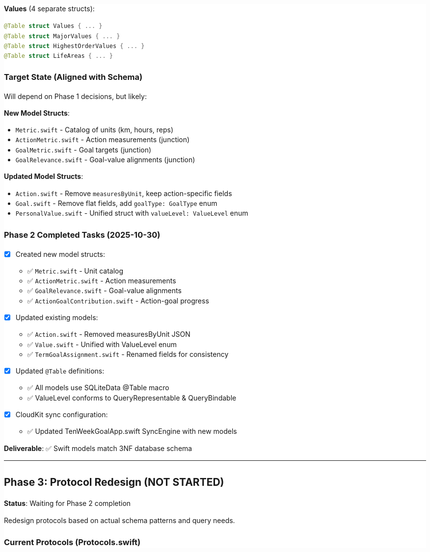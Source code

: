 **Values** (4 separate structs):
```swift
@Table struct Values { ... }
@Table struct MajorValues { ... }
@Table struct HighestOrderValues { ... }
@Table struct LifeAreas { ... }
```

### Target State (Aligned with Schema)

Will depend on Phase 1 decisions, but likely:

**New Model Structs**:
- `Metric.swift` - Catalog of units (km, hours, reps)
- `ActionMetric.swift` - Action measurements (junction)
- `GoalMetric.swift` - Goal targets (junction)
- `GoalRelevance.swift` - Goal-value alignments (junction)

**Updated Model Structs**:
- `Action.swift` - Remove `measuresByUnit`, keep action-specific fields
- `Goal.swift` - Remove flat fields, add `goalType: GoalType` enum
- `PersonalValue.swift` - Unified struct with `valueLevel: ValueLevel` enum

### Phase 2 Completed Tasks (2025-10-30)

- [x] Created new model structs:
  - ✅ `Metric.swift` - Unit catalog
  - ✅ `ActionMetric.swift` - Action measurements
  - ✅ `GoalRelevance.swift` - Goal-value alignments
  - ✅ `ActionGoalContribution.swift` - Action-goal progress

- [x] Updated existing models:
  - ✅ `Action.swift` - Removed measuresByUnit JSON
  - ✅ `Value.swift` - Unified with ValueLevel enum
  - ✅ `TermGoalAssignment.swift` - Renamed fields for consistency

- [x] Updated `@Table` definitions:
  - ✅ All models use SQLiteData @Table macro
  - ✅ ValueLevel conforms to QueryRepresentable & QueryBindable

- [x] CloudKit sync configuration:
  - ✅ Updated TenWeekGoalApp.swift SyncEngine with new models

**Deliverable**: ✅ Swift models match 3NF database schema

---

## Phase 3: Protocol Redesign (NOT STARTED)

**Status**: Waiting for Phase 2 completion

Redesign protocols based on actual schema patterns and query needs.

### Current Protocols (Protocols.swift)
